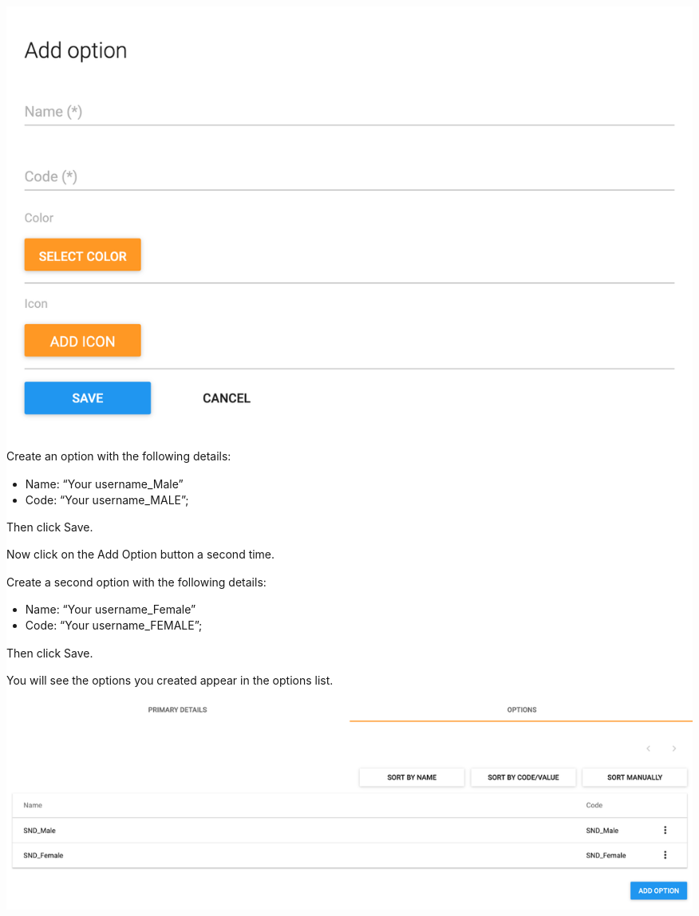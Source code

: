 ![5.3.3.5_Add_option](images/image174.png)

Create an option with the following details:

  - Name: “Your username_Male”
  - Code: “Your username_MALE”;

Then click Save.

Now click on the Add Option button a second time.

Create a second option with the following details:

  - Name: “Your username_Female”
  - Code: “Your username_FEMALE”;

Then click Save.

You will see the options you created appear in the options list.

![5.3.3.6_Options_appear](images/image271.png)
